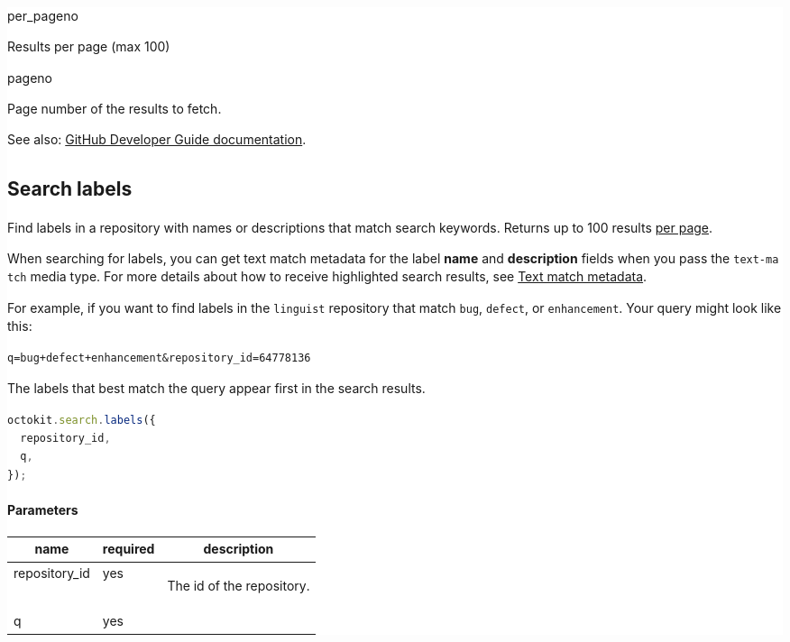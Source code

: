 </td></tr>
<tr><td>per_page</td><td>no</td><td>

Results per page (max 100)

</td></tr>
<tr><td>page</td><td>no</td><td>

Page number of the results to fetch.

</td></tr>
  </tbody>
</table>

See also: [GitHub Developer Guide documentation](https://docs.github.com/rest/reference/search/#search-issues-and-pull-requests).

## Search labels

Find labels in a repository with names or descriptions that match search keywords. Returns up to 100 results [per page](https://docs.github.com/rest/overview/resources-in-the-rest-api#pagination).

When searching for labels, you can get text match metadata for the label **name** and **description** fields when you pass the `text-match` media type. For more details about how to receive highlighted search results, see [Text match metadata](https://docs.github.com/rest/reference/search#text-match-metadata).

For example, if you want to find labels in the `linguist` repository that match `bug`, `defect`, or `enhancement`. Your query might look like this:

`q=bug+defect+enhancement&repository_id=64778136`

The labels that best match the query appear first in the search results.

```js
octokit.search.labels({
  repository_id,
  q,
});
```

#### Parameters

<table>
  <thead>
    <tr>
      <th>name</th>
      <th>required</th>
      <th>description</th>
    </tr>
  </thead>
  <tbody>
    <tr><td>repository_id</td><td>yes</td><td>

The id of the repository.

</td></tr>
<tr><td>q</td><td>yes</td><td>
